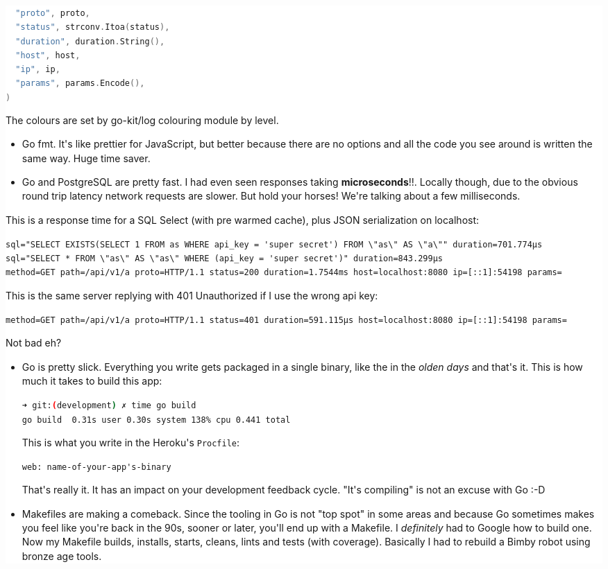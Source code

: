   ```go
    "proto", proto,
    "status", strconv.Itoa(status),
    "duration", duration.String(),
    "host", host,
    "ip", ip,
    "params", params.Encode(),
  )
  ```

  The colours are set by go-kit/log colouring module by level.

* Go fmt. It's like prettier for JavaScript, but better because there are no options and all the code you see around is written the same way. Huge time saver.

* Go and PostgreSQL are pretty fast. I had even seen responses taking **microseconds**!!. Locally though, due to the obvious round trip latency network requests are slower. But hold your horses! We're talking about a few milliseconds.

This is a response time for a SQL Select (with pre warmed cache), plus JSON serialization on localhost:

```text
sql="SELECT EXISTS(SELECT 1 FROM as WHERE api_key = 'super secret') FROM \"as\" AS \"a\"" duration=701.774µs
sql="SELECT * FROM \"as\" AS \"as\" WHERE (api_key = 'super secret')" duration=843.299µs
method=GET path=/api/v1/a proto=HTTP/1.1 status=200 duration=1.7544ms host=localhost:8080 ip=[::1]:54198 params=
```

This is the same server replying with 401 Unauthorized if I use the wrong api key:

```text
method=GET path=/api/v1/a proto=HTTP/1.1 status=401 duration=591.115µs host=localhost:8080 ip=[::1]:54198 params=
```

Not bad eh?

* Go is pretty slick. Everything you write gets packaged in a single binary, like the in the *olden days* and that's it. This is how much it takes to build this app:

  ```bash
  ➜ git:(development) ✗ time go build
  go build  0.31s user 0.30s system 138% cpu 0.441 total
  ```

  This is what you write in the Heroku's `Procfile`:

  ```text
  web: name-of-your-app's-binary
  ```

  That's really it. It has an impact on your development feedback cycle. "It's compiling" is not an excuse with Go :-D


* Makefiles are making a comeback. Since the tooling in Go is not "top spot" in some areas and because Go sometimes makes you feel like you're back in the 90s, sooner or later, you'll end up with a Makefile. I _definitely_ had to Google how to build one. Now my Makefile builds, installs, starts, cleans, lints and tests (with coverage). Basically I had to rebuild a Bimby robot using bronze age tools.
